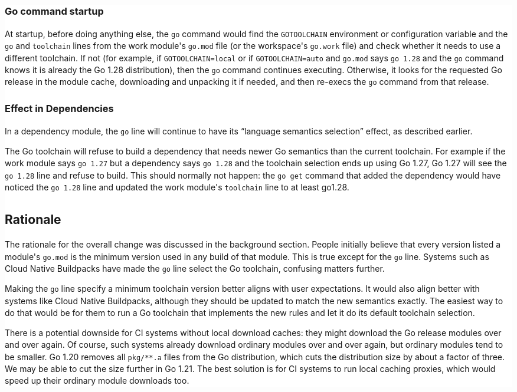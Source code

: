 ### Go command startup

At startup, before doing anything else, the `go` command would
find the `GOTOOLCHAIN` environment or configuration variable
and the `go` and `toolchain` lines from the work module's `go.mod` file
(or the workspace's `go.work` file)
and check whether it needs to use a different toolchain.
If not (for example, if `GOTOOLCHAIN=local` or if `GOTOOLCHAIN=auto`
and `go.mod` says `go 1.28` and the `go` command knows it is
already the Go 1.28 distribution), then the `go` command continues executing.
Otherwise, it looks for the requested Go release in the module cache,
downloading and unpacking it if needed,
and then re-execs the `go` command from that release.

### Effect in Dependencies

In a dependency module, the `go` line will continue to have
its “language semantics selection” effect,
as described earlier.

The Go toolchain will refuse to build a dependency that needs
newer Go semantics than the current toolchain.
For example if the work module says `go 1.27`
but a dependency says `go 1.28` and the toolchain
selection ends up using Go 1.27, Go 1.27 will see the
`go 1.28` line and refuse to build.
This should normally not happen:
the `go get` command that added the dependency
would have noticed the `go 1.28` line and
updated the work module's `toolchain` line to at least go1.28.

## Rationale

The rationale for the overall change was discussed in the background section.
People initially believe that every version listed a module's
`go.mod` is the minimum version used in any build of that module.
This is true except for the `go` line.
Systems such as Cloud Native Buildpacks have made the
`go` line select the Go toolchain, confusing matters further.

Making the `go` line specify a minimum toolchain version
better aligns with user expectations.
It would also align better with systems like Cloud Native Buildpacks,
although they should be updated to match the new semantics exactly.
The easiest way to do that would be for them to run a Go toolchain
that implements the new rules and let it do its default toolchain selection.

There is a potential downside for CI systems without local download caches:
they might download the Go release modules over and over again.
Of course, such systems already download ordinary modules over and over again,
but ordinary modules tend to be smaller.
Go 1.20 removes all `pkg/**.a` files from the Go distribution,
which cuts the distribution size by about a factor of three.
We may be able to cut the size further in Go 1.21.
The best solution is for CI systems to run local caching proxies,
which would speed up their ordinary module downloads too.
